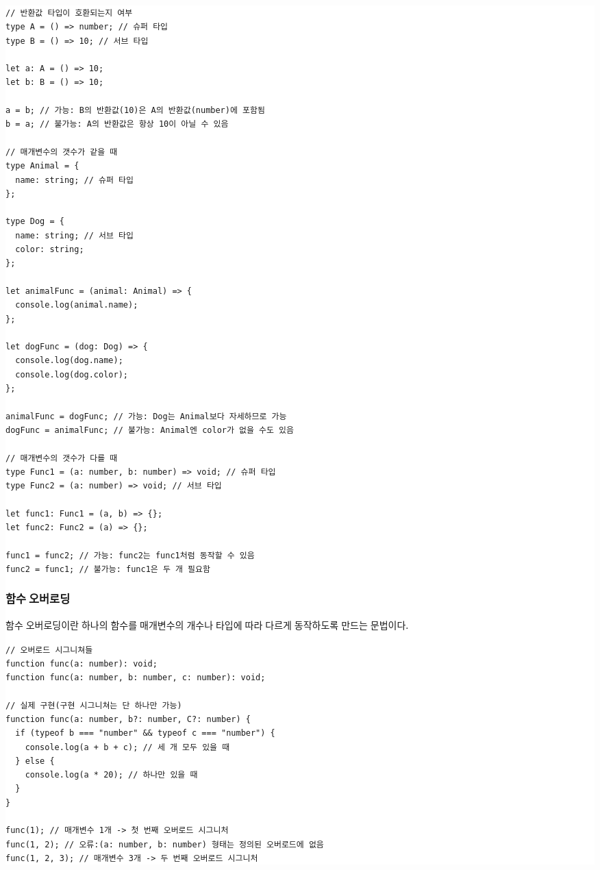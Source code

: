```tsx
// 반환값 타입이 호환되는지 여부
type A = () => number; // 슈퍼 타입
type B = () => 10; // 서브 타입

let a: A = () => 10;
let b: B = () => 10;

a = b; // 가능: B의 반환값(10)은 A의 반환값(number)에 포함됨
b = a; // 불가능: A의 반환값은 항상 10이 아닐 수 있음

// 매개변수의 갯수가 같을 때
type Animal = {
  name: string; // 슈퍼 타입
};

type Dog = {
  name: string; // 서브 타입
  color: string;
};

let animalFunc = (animal: Animal) => {
  console.log(animal.name);
};

let dogFunc = (dog: Dog) => {
  console.log(dog.name);
  console.log(dog.color);
};

animalFunc = dogFunc; // 가능: Dog는 Animal보다 자세하므로 가능
dogFunc = animalFunc; // 불가능: Animal엔 color가 없을 수도 있음

// 매개변수의 갯수가 다를 때
type Func1 = (a: number, b: number) => void; // 슈퍼 타입
type Func2 = (a: number) => void; // 서브 타입

let func1: Func1 = (a, b) => {};
let func2: Func2 = (a) => {};

func1 = func2; // 가능: func2는 func1처럼 동작할 수 있음
func2 = func1; // 불가능: func1은 두 개 필요함
```

### 함수 오버로딩

함수 오버로딩이란 하나의 함수를 매개변수의 개수나 타입에 따라 다르게 동작하도록 만드는 문법이다.

```tsx
// 오버로드 시그니쳐들
function func(a: number): void;
function func(a: number, b: number, c: number): void;

// 실제 구현(구현 시그니쳐는 단 하나만 가능)
function func(a: number, b?: number, C?: number) {
  if (typeof b === "number" && typeof c === "number") {
    console.log(a + b + c); // 세 개 모두 있을 때
  } else {
    console.log(a * 20); // 하나만 있을 때
  }
}

func(1); // 매개변수 1개 -> 첫 번째 오버로드 시그니처
func(1, 2); // 오류:(a: number, b: number) 형태는 정의된 오버로드에 없음
func(1, 2, 3); // 매개변수 3개 -> 두 번째 오버로드 시그니처
```